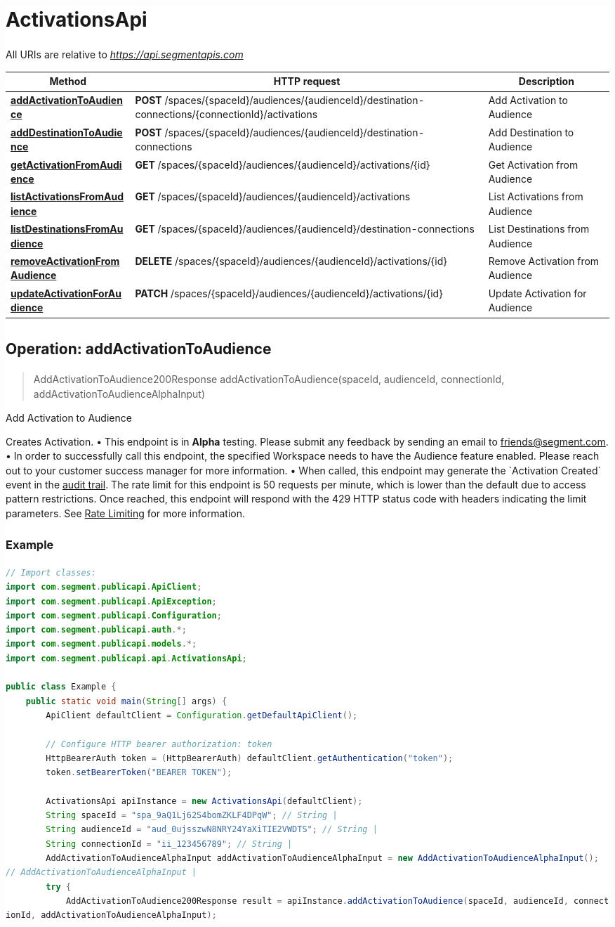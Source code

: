 # ActivationsApi

All URIs are relative to *https://api.segmentapis.com*

| Method | HTTP request | Description |
|------------- | ------------- | -------------|
| [**addActivationToAudience**](ActivationsApi.md#addActivationToAudience) | **POST** /spaces/{spaceId}/audiences/{audienceId}/destination-connections/{connectionId}/activations | Add Activation to Audience |
| [**addDestinationToAudience**](ActivationsApi.md#addDestinationToAudience) | **POST** /spaces/{spaceId}/audiences/{audienceId}/destination-connections | Add Destination to Audience |
| [**getActivationFromAudience**](ActivationsApi.md#getActivationFromAudience) | **GET** /spaces/{spaceId}/audiences/{audienceId}/activations/{id} | Get Activation from Audience |
| [**listActivationsFromAudience**](ActivationsApi.md#listActivationsFromAudience) | **GET** /spaces/{spaceId}/audiences/{audienceId}/activations | List Activations from Audience |
| [**listDestinationsFromAudience**](ActivationsApi.md#listDestinationsFromAudience) | **GET** /spaces/{spaceId}/audiences/{audienceId}/destination-connections | List Destinations from Audience |
| [**removeActivationFromAudience**](ActivationsApi.md#removeActivationFromAudience) | **DELETE** /spaces/{spaceId}/audiences/{audienceId}/activations/{id} | Remove Activation from Audience |
| [**updateActivationForAudience**](ActivationsApi.md#updateActivationForAudience) | **PATCH** /spaces/{spaceId}/audiences/{audienceId}/activations/{id} | Update Activation for Audience |



## Operation: addActivationToAudience

> AddActivationToAudience200Response addActivationToAudience(spaceId, audienceId, connectionId, addActivationToAudienceAlphaInput)

Add Activation to Audience

Creates Activation.  • This endpoint is in **Alpha** testing.  Please submit any feedback by sending an email to friends@segment.com.   • In order to successfully call this endpoint, the specified Workspace needs to have the Audience feature enabled. Please reach out to your customer success manager for more information.  • When called, this endpoint may generate the &#x60;Activation Created&#x60; event in the [audit trail](/tag/Audit-Trail).   The rate limit for this endpoint is 50 requests per minute, which is lower than the default due to access pattern restrictions. Once reached, this endpoint will respond with the 429 HTTP status code with headers indicating the limit parameters. See [Rate Limiting](/#tag/Rate-Limits) for more information.

### Example

```java
// Import classes:
import com.segment.publicapi.ApiClient;
import com.segment.publicapi.ApiException;
import com.segment.publicapi.Configuration;
import com.segment.publicapi.auth.*;
import com.segment.publicapi.models.*;
import com.segment.publicapi.api.ActivationsApi;

public class Example {
    public static void main(String[] args) {
        ApiClient defaultClient = Configuration.getDefaultApiClient();
        
        // Configure HTTP bearer authorization: token
        HttpBearerAuth token = (HttpBearerAuth) defaultClient.getAuthentication("token");
        token.setBearerToken("BEARER TOKEN");

        ActivationsApi apiInstance = new ActivationsApi(defaultClient);
        String spaceId = "spa_9aQ1Lj62S4bomZKLF4DPqW"; // String | 
        String audienceId = "aud_0ujsszwN8NRY24YaXiTIE2VWDTS"; // String | 
        String connectionId = "ii_123456789"; // String | 
        AddActivationToAudienceAlphaInput addActivationToAudienceAlphaInput = new AddActivationToAudienceAlphaInput(); // AddActivationToAudienceAlphaInput | 
        try {
            AddActivationToAudience200Response result = apiInstance.addActivationToAudience(spaceId, audienceId, connectionId, addActivationToAudienceAlphaInput);
```